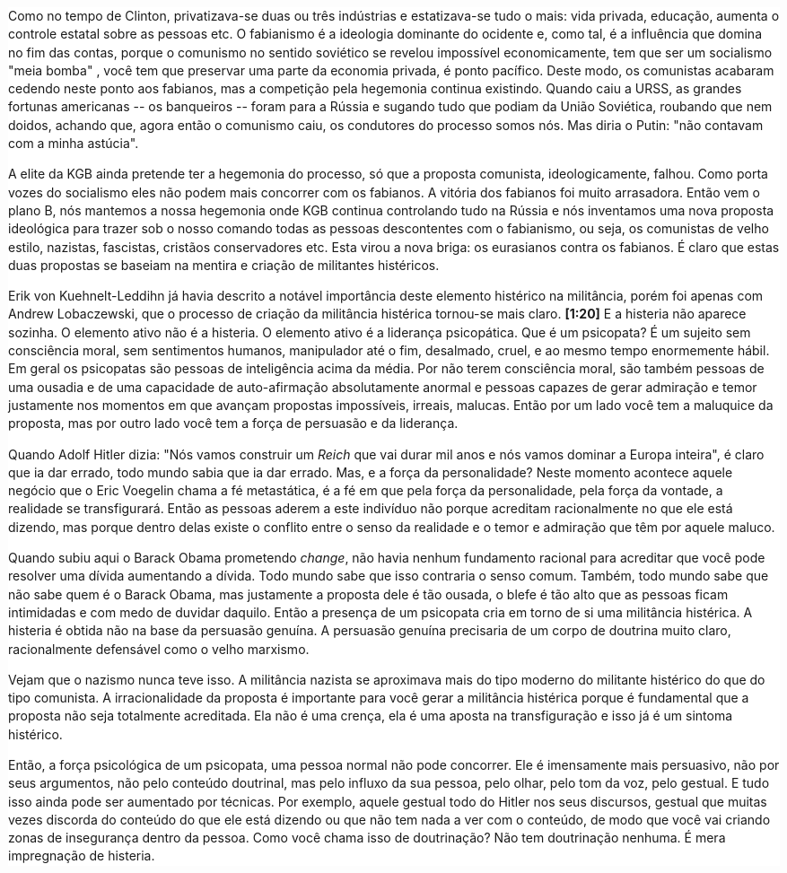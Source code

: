 Como no tempo de Clinton, privatizava-se duas ou três indústrias e estatizava-se tudo o mais: vida privada, educação, aumenta o controle estatal sobre as pessoas etc. O fabianismo é a ideologia dominante do ocidente e, como tal, é a influência que domina no fim das contas, porque o comunismo no sentido soviético se revelou impossível economicamente, tem que ser um socialismo "meia bomba" , você tem que preservar uma parte da economia privada, é ponto pacífico. Deste modo, os comunistas acabaram cedendo neste ponto aos fabianos, mas a competição pela hegemonia continua existindo. Quando caiu a URSS, as grandes fortunas americanas -- os banqueiros -- foram para a Rússia e sugando tudo que podiam da União Soviética, roubando que nem doidos, achando que, agora então o comunismo caiu, os condutores do processo somos nós. Mas diria o Putin: "não contavam com a minha astúcia".

A elite da KGB ainda pretende ter a hegemonia do processo, só que a proposta comunista, ideologicamente, falhou. Como porta vozes do socialismo eles não podem mais concorrer com os fabianos. A vitória dos fabianos foi muito arrasadora. Então vem o plano B, nós mantemos a nossa hegemonia onde KGB continua controlando tudo na Rússia e nós inventamos uma nova proposta ideológica para trazer sob o nosso comando todas as pessoas descontentes com o fabianismo, ou seja, os comunistas de velho estilo, nazistas, fascistas, cristãos conservadores etc. Esta virou a nova briga: os eurasianos contra os fabianos. É claro que estas duas propostas se baseiam na mentira e criação de militantes histéricos.

Erik von Kuehnelt-Leddihn já havia descrito a notável importância deste elemento histérico na militância, porém foi apenas com Andrew Lobaczewski, que o processo de criação da militância histérica tornou-se mais claro. **\[1:20\]** E a histeria não aparece sozinha. O elemento ativo não é a histeria. O elemento ativo é a liderança psicopática. Que é um psicopata? É um sujeito sem consciência moral, sem sentimentos humanos, manipulador até o fim, desalmado, cruel, e ao mesmo tempo enormemente hábil. Em geral os psicopatas são pessoas de inteligência acima da média. Por não terem consciência moral, são também pessoas de uma ousadia e de uma capacidade de auto-afirmação absolutamente anormal e pessoas capazes de gerar admiração e temor justamente nos momentos em que avançam propostas impossíveis, irreais, malucas. Então por um lado você tem a maluquice da proposta, mas por outro lado você tem a força de persuasão e da liderança.

Quando Adolf Hitler dizia: "Nós vamos construir um *Reich* que vai durar mil anos e nós vamos dominar a Europa inteira", é claro que ia dar errado, todo mundo sabia que ia dar errado. Mas, e a força da personalidade? Neste momento acontece aquele negócio que o Eric Voegelin chama a fé metastática, é a fé em que pela força da personalidade, pela força da vontade, a realidade se transfigurará. Então as pessoas aderem a este indivíduo não porque acreditam racionalmente no que ele está dizendo, mas porque dentro delas existe o conflito entre o senso da realidade e o temor e admiração que têm por aquele maluco.

Quando subiu aqui o Barack Obama prometendo *change*, não havia nenhum fundamento racional para acreditar que você pode resolver uma dívida aumentando a dívida. Todo mundo sabe que isso contraria o senso comum. Também, todo mundo sabe que não sabe quem é o Barack Obama, mas justamente a proposta dele é tão ousada, o blefe é tão alto que as pessoas ficam intimidadas e com medo de duvidar daquilo. Então a presença de um psicopata cria em torno de si uma militância histérica. A histeria é obtida não na base da persuasão genuína. A persuasão genuína precisaria de um corpo de doutrina muito claro, racionalmente defensável como o velho marxismo.

Vejam que o nazismo nunca teve isso. A militância nazista se aproximava mais do tipo moderno do militante histérico do que do tipo comunista. A irracionalidade da proposta é importante para você gerar a militância histérica porque é fundamental que a proposta não seja totalmente acreditada. Ela não é uma crença, ela é uma aposta na transfiguração e isso já é um sintoma histérico.

Então, a força psicológica de um psicopata, uma pessoa normal não pode concorrer. Ele é imensamente mais persuasivo, não por seus argumentos, não pelo conteúdo doutrinal, mas pelo influxo da sua pessoa, pelo olhar, pelo tom da voz, pelo gestual. E tudo isso ainda pode ser aumentado por técnicas. Por exemplo, aquele gestual todo do Hitler nos seus discursos, gestual que muitas vezes discorda do conteúdo do que ele está dizendo ou que não tem nada a ver com o conteúdo, de modo que você vai criando zonas de insegurança dentro da pessoa. Como você chama isso de doutrinação? Não tem doutrinação nenhuma. É mera impregnação de histeria.
